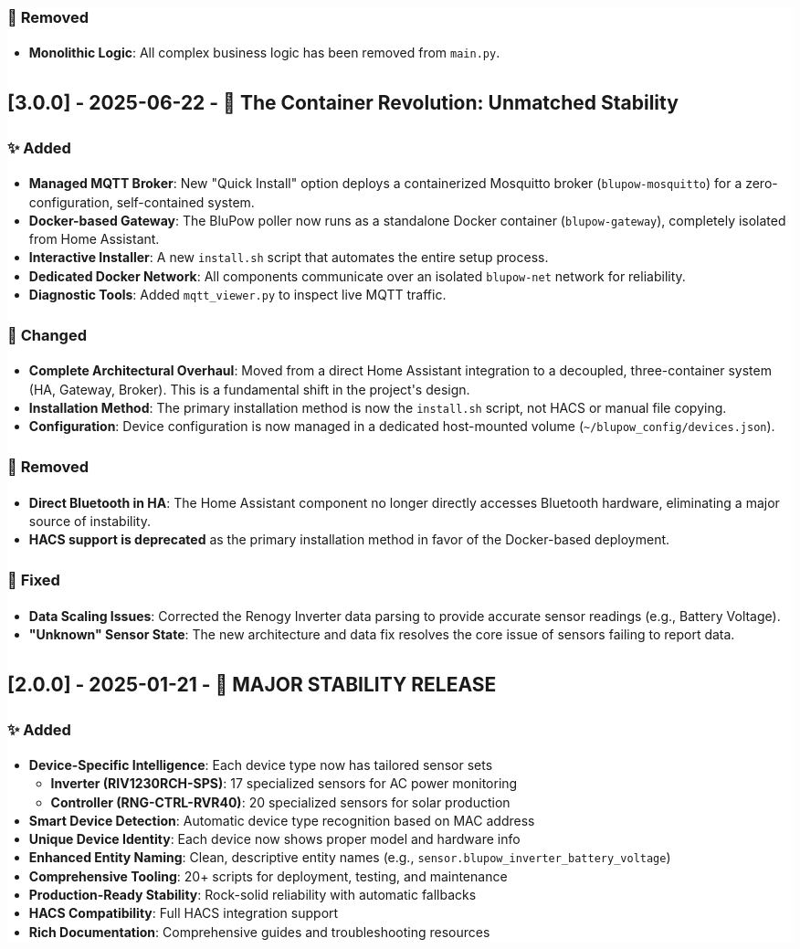 ### 🚫 **Removed**
- **Monolithic Logic**: All complex business logic has been removed from `main.py`.

## [3.0.0] - 2025-06-22 - 🎉 **The Container Revolution: Unmatched Stability**

### ✨ **Added**
- **Managed MQTT Broker**: New "Quick Install" option deploys a containerized Mosquitto broker (`blupow-mosquitto`) for a zero-configuration, self-contained system.
- **Docker-based Gateway**: The BluPow poller now runs as a standalone Docker container (`blupow-gateway`), completely isolated from Home Assistant.
- **Interactive Installer**: A new `install.sh` script that automates the entire setup process.
- **Dedicated Docker Network**: All components communicate over an isolated `blupow-net` network for reliability.
- **Diagnostic Tools**: Added `mqtt_viewer.py` to inspect live MQTT traffic.

### 🎯 **Changed**
- **Complete Architectural Overhaul**: Moved from a direct Home Assistant integration to a decoupled, three-container system (HA, Gateway, Broker). This is a fundamental shift in the project's design.
- **Installation Method**: The primary installation method is now the `install.sh` script, not HACS or manual file copying.
- **Configuration**: Device configuration is now managed in a dedicated host-mounted volume (`~/blupow_config/devices.json`).

### 🚫 **Removed**
- **Direct Bluetooth in HA**: The Home Assistant component no longer directly accesses Bluetooth hardware, eliminating a major source of instability.
- **HACS support is deprecated** as the primary installation method in favor of the Docker-based deployment.

### 🔧 **Fixed**  
- **Data Scaling Issues**: Corrected the Renogy Inverter data parsing to provide accurate sensor readings (e.g., Battery Voltage).
- **"Unknown" Sensor State**: The new architecture and data fix resolves the core issue of sensors failing to report data.

## [2.0.0] - 2025-01-21 - **🎉 MAJOR STABILITY RELEASE**

### ✨ **Added**
- **Device-Specific Intelligence**: Each device type now has tailored sensor sets
  - **Inverter (RIV1230RCH-SPS)**: 17 specialized sensors for AC power monitoring
  - **Controller (RNG-CTRL-RVR40)**: 20 specialized sensors for solar production
- **Smart Device Detection**: Automatic device type recognition based on MAC address
- **Unique Device Identity**: Each device now shows proper model and hardware info
- **Enhanced Entity Naming**: Clean, descriptive entity names (e.g., `sensor.blupow_inverter_battery_voltage`)
- **Comprehensive Tooling**: 20+ scripts for deployment, testing, and maintenance
- **Production-Ready Stability**: Rock-solid reliability with automatic fallbacks
- **HACS Compatibility**: Full HACS integration support
- **Rich Documentation**: Comprehensive guides and troubleshooting resources
